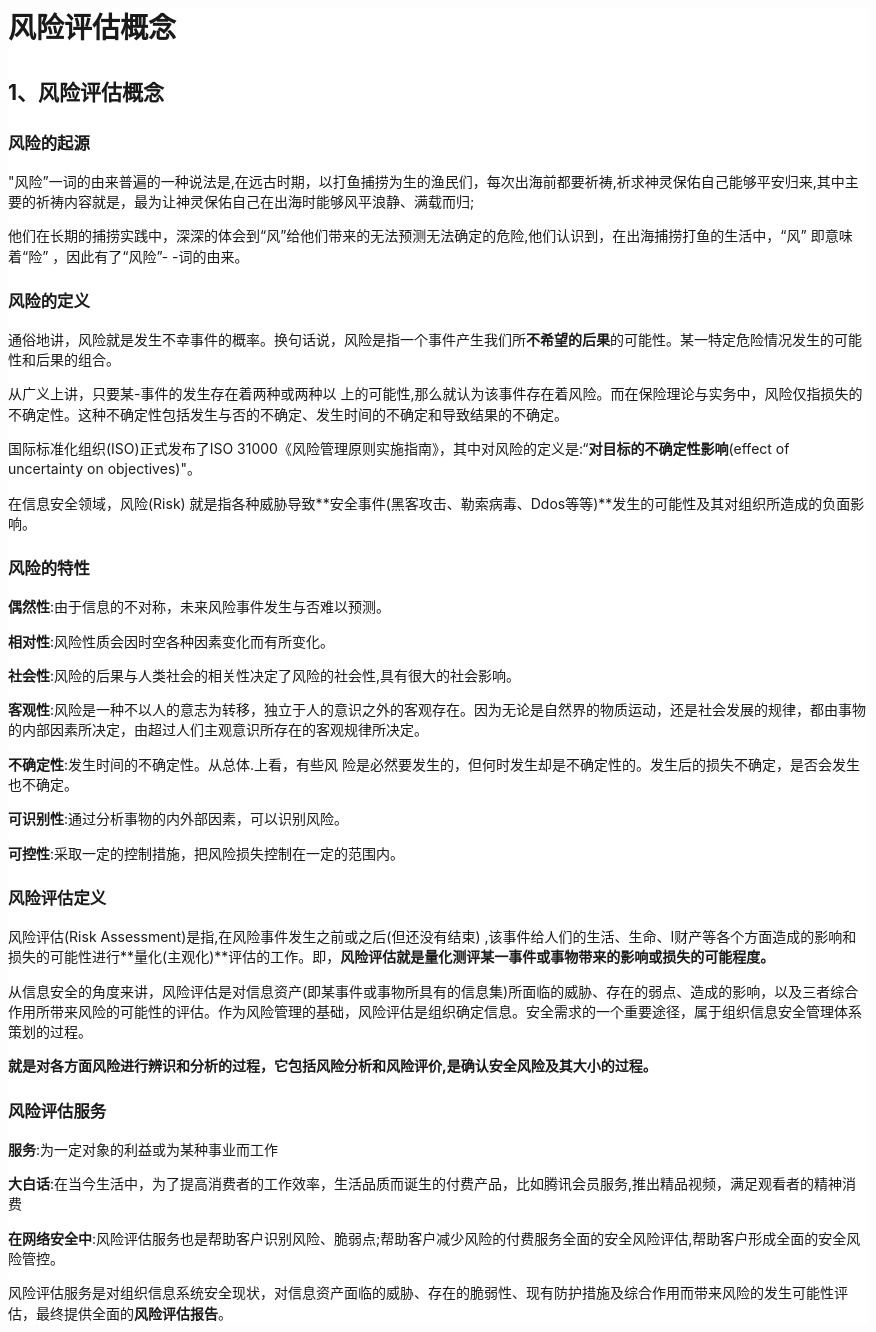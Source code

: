 # 风险评估概念

## 1、风险评估概念

### 风险的起源

"风险”一词的由来普遍的一种说法是,在远古时期，以打鱼捕捞为生的渔民们，每次出海前都要祈祷,祈求神灵保佑自己能够平安归来,其中主要的祈祷内容就是，最为让神灵保佑自己在出海时能够风平浪静、满载而归;

他们在长期的捕捞实践中，深深的体会到“风”给他们带来的无法预测无法确定的危险,他们认识到，在出海捕捞打鱼的生活中，“风” 即意味着“险” ，因此有了“风险”- -词的由来。

### 风险的定义

通俗地讲，风险就是发生不幸事件的概率。换句话说，风险是指一个事件产生我们所**不希望的后果**的可能性。某一特定危险情况发生的可能性和后果的组合。

从广义上讲，只要某-事件的发生存在着两种或两种以 上的可能性,那么就认为该事件存在着风险。而在保险理论与实务中，风险仅指损失的不确定性。这种不确定性包括发生与否的不确定、发生时间的不确定和导致结果的不确定。

国际标准化组织(ISO)正式发布了ISO 31000《风险管理原则实施指南》，其中对风险的定义是:“**对目标的不确定性影响**(effect of uncertainty on objectives)"。

在信息安全领域，风险(Risk) 就是指各种威胁导致**安全事件(黑客攻击、勒索病毒、Ddos等等)**发生的可能性及其对组织所造成的负面影响。

### 风险的特性

**偶然性**:由于信息的不对称，未来风险事件发生与否难以预测。

**相对性**:风险性质会因时空各种因素变化而有所变化。

**社会性**:风险的后果与人类社会的相关性决定了风险的社会性,具有很大的社会影响。

**客观性**:风险是一种不以人的意志为转移，独立于人的意识之外的客观存在。因为无论是自然界的物质运动，还是社会发展的规律，都由事物的内部因素所决定，由超过人们主观意识所存在的客观规律所决定。

**不确定性**:发生时间的不确定性。从总体.上看，有些风 险是必然要发生的，但何时发生却是不确定性的。发生后的损失不确定，是否会发生也不确定。

**可识别性**:通过分析事物的内外部因素，可以识别风险。

**可控性**:采取一定的控制措施，把风险损失控制在一定的范围内。

### 风险评估定义

风险评估(Risk Assessment)是指,在风险事件发生之前或之后(但还没有结束) ,该事件给人们的生活、生命、I财产等各个方面造成的影响和损失的可能性进行**量化(主观化)**评估的工作。即，**风险评估就是量化测评某一事件或事物带来的影响或损失的可能程度。**

从信息安全的角度来讲，风险评估是对信息资产(即某事件或事物所具有的信息集)所面临的威胁、存在的弱点、造成的影响，以及三者综合作用所带来风险的可能性的评估。作为风险管理的基础，风险评估是组织确定信息。安全需求的一个重要途径，属于组织信息安全管理体系策划的过程。

**就是对各方面风险进行辨识和分析的过程，它包括风险分析和风险评价,是确认安全风险及其大小的过程。**

### 风险评估服务

**服务**:为一定对象的利益或为某种事业而工作

**大白话**:在当今生活中，为了提高消费者的工作效率，生活品质而诞生的付费产品，比如腾讯会员服务,推出精品视频，满足观看者的精神消费

**在网络安全中**:风险评估服务也是帮助客户识别风险、脆弱点;帮助客户减少风险的付费服务全面的安全风险评估,帮助客户形成全面的安全风险管控。

风险评估服务是对组织信息系统安全现状，对信息资产面临的威胁、存在的脆弱性、现有防护措施及综合作用而带来风险的发生可能性评估，最终提供全面的**风险评估报告**。
